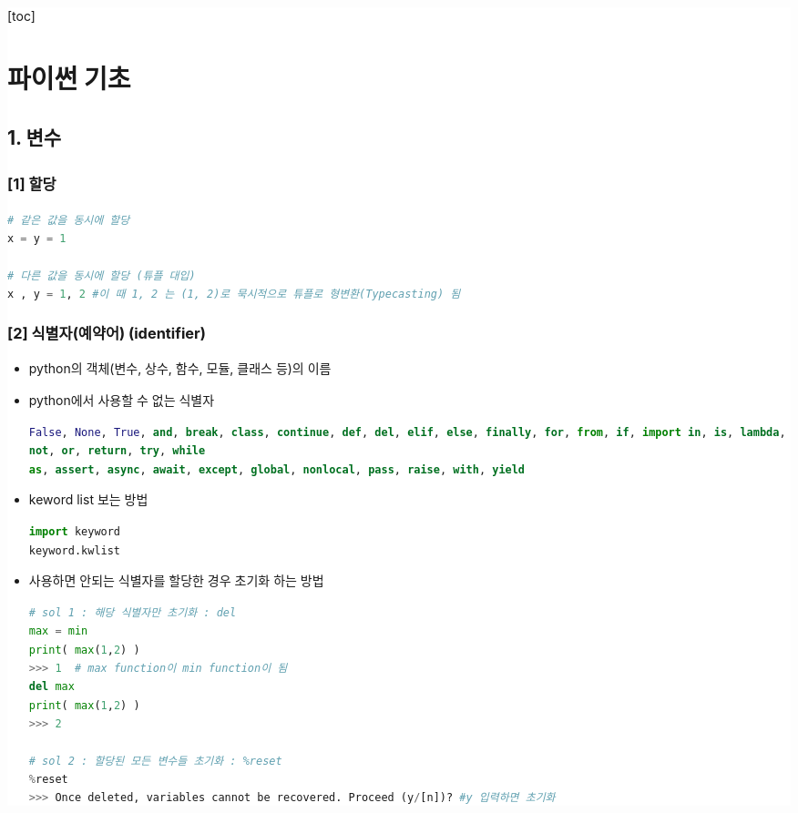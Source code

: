 [toc]

# 파이썬 기초

## 1. 변수

### [1] 할당

``` python
# 같은 값을 동시에 할당
x = y = 1

# 다른 값을 동시에 할당 (튜플 대입)
x , y = 1, 2 #이 때 1, 2 는 (1, 2)로 묵시적으로 튜플로 형변환(Typecasting) 됨


```

### [2] 식별자(예약어) (identifier)

+ python의 객체(변수, 상수, 함수, 모듈, 클래스 등)의 이름

+ python에서 사용할 수 없는 식별자

  ```python
  False, None, True, and, break, class, continue, def, del, elif, else, finally, for, from, if, import in, is, lambda, not, or, return, try, while
  as, assert, async, await, except, global, nonlocal, pass, raise, with, yield 
  ```



+ keword list 보는 방법

  ```python
  import keyword
  keyword.kwlist
  ```



+ 사용하면 안되는 식별자를 할당한 경우 초기화 하는 방법

  ```python
  # sol 1 : 해당 식별자만 초기화 : del
  max = min
  print( max(1,2) )
  >>> 1  # max function이 min function이 됨
  del max 
  print( max(1,2) )
  >>> 2
  
  # sol 2 : 할당된 모든 변수들 초기화 : %reset
  %reset
  >>> Once deleted, variables cannot be recovered. Proceed (y/[n])? #y 입력하면 초기화
  
  ```
